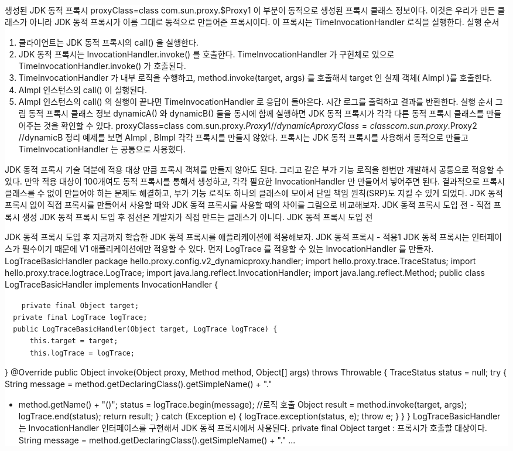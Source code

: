 생성된 JDK 동적 프록시
proxyClass=class com.sun.proxy.$Proxy1 이 부분이 동적으로 생성된 프록시 클래스 정보이다. 이것은 우리가 만든 클래스가 아니라 JDK 동적 프록시가 이름 그대로 동적으로 만들어준 프록시이다. 이 프록시는 TimeInvocationHandler 로직을 실행한다.
실행 순서
1. 클라이언트는 JDK 동적 프록시의 call() 을 실행한다.
2. JDK 동적 프록시는 InvocationHandler.invoke() 를 호출한다. TimeInvocationHandler 가 구현체로 있으로 TimeInvocationHandler.invoke() 가 호출된다.
3. TimeInvocationHandler 가 내부 로직을 수행하고, method.invoke(target, args) 를 호출해서 target 인 실제 객체( AImpl )를 호출한다.
4. AImpl 인스턴스의 call() 이 실행된다.
5. AImpl 인스턴스의 call() 의 실행이 끝나면 TimeInvocationHandler 로 응답이 돌아온다. 시간 로그를 출력하고 결과를 반환한다.
   실행 순서 그림
   동적 프록시 클래스 정보
   dynamicA() 와 dynamicB() 둘을 동시에 함께 실행하면 JDK 동적 프록시가 각각 다른 동적 프록시 클래스를 만들어주는 것을 확인할 수 있다.
   proxyClass=class com.sun.proxy.$Proxy1 //dynamicA
   proxyClass=class com.sun.proxy.$Proxy2 //dynamicB
   정리
   예제를 보면 AImpl , BImpl 각각 프록시를 만들지 않았다. 프록시는 JDK 동적 프록시를 사용해서 동적으로 만들고 TimeInvocationHandler 는 공통으로 사용했다.

JDK 동적 프록시 기술 덕분에 적용 대상 만큼 프록시 객체를 만들지 않아도 된다. 그리고 같은 부가 기능 로직을 한번만 개발해서 공통으로 적용할 수 있다. 만약 적용 대상이 100개여도 동적 프록시를 통해서 생성하고, 각각 필요한 InvocationHandler 만 만들어서 넣어주면 된다.
결과적으로 프록시 클래스를 수 없이 만들어야 하는 문제도 해결하고, 부가 기능 로직도 하나의 클래스에 모아서 단일 책임 원칙(SRP)도 지킬 수 있게 되었다.
JDK 동적 프록시 없이 직접 프록시를 만들어서 사용할 때와 JDK 동적 프록시를 사용할 때의 차이를 그림으로 비교해보자.
JDK 동적 프록시 도입 전 - 직접 프록시 생성
JDK 동적 프록시 도입 후
점선은 개발자가 직접 만드는 클래스가 아니다. JDK 동적 프록시 도입 전

JDK 동적 프록시 도입 후
지금까지 학습한 JDK 동적 프록시를 애플리케이션에 적용해보자.
JDK 동적 프록시 - 적용1
JDK 동적 프록시는 인터페이스가 필수이기 때문에 V1 애플리케이션에만 적용할 수 있다.
먼저 LogTrace 를 적용할 수 있는 InvocationHandler 를 만들자. LogTraceBasicHandler
package hello.proxy.config.v2_dynamicproxy.handler;
import hello.proxy.trace.TraceStatus;
import hello.proxy.trace.logtrace.LogTrace;
import java.lang.reflect.InvocationHandler;
import java.lang.reflect.Method;
public class LogTraceBasicHandler implements InvocationHandler {

        private final Object target;
      private final LogTrace logTrace;
      public LogTraceBasicHandler(Object target, LogTrace logTrace) {
          this.target = target;
          this.logTrace = logTrace;
}
@Override
public Object invoke(Object proxy, Method method, Object[] args) throws
Throwable {
TraceStatus status = null;
try {
String message = method.getDeclaringClass().getSimpleName() + "."
+ method.getName() + "()";
status = logTrace.begin(message); //로직 호출
Object result = method.invoke(target, args);
logTrace.end(status);
return result;
} catch (Exception e) {
logTrace.exception(status, e);
throw e; }
} }
LogTraceBasicHandler 는 InvocationHandler 인터페이스를 구현해서 JDK 동적 프록시에서 사용된다.
private final Object target : 프록시가 호출할 대상이다.
String message = method.getDeclaringClass().getSimpleName() + "." ...